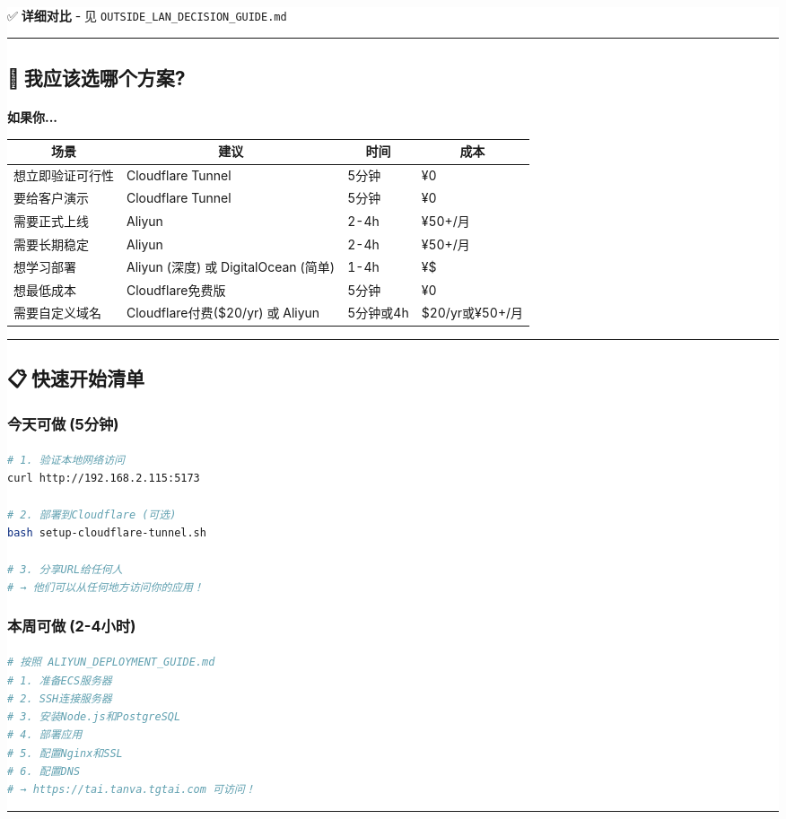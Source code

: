✅ **详细对比** - 见 `OUTSIDE_LAN_DECISION_GUIDE.md`

---

## 🎯 我应该选哪个方案?

**如果你...**

| 场景 | 建议 | 时间 | 成本 |
|------|------|------|------|
| 想立即验证可行性 | Cloudflare Tunnel | 5分钟 | ¥0 |
| 要给客户演示 | Cloudflare Tunnel | 5分钟 | ¥0 |
| 需要正式上线 | Aliyun | 2-4h | ¥50+/月 |
| 需要长期稳定 | Aliyun | 2-4h | ¥50+/月 |
| 想学习部署 | Aliyun (深度) 或 DigitalOcean (简单) | 1-4h | ¥$ |
| 想最低成本 | Cloudflare免费版 | 5分钟 | ¥0 |
| 需要自定义域名 | Cloudflare付费($20/yr) 或 Aliyun | 5分钟或4h | $20/yr或¥50+/月 |

---

## 📋 快速开始清单

### 今天可做 (5分钟)

```bash
# 1. 验证本地网络访问
curl http://192.168.2.115:5173

# 2. 部署到Cloudflare (可选)
bash setup-cloudflare-tunnel.sh

# 3. 分享URL给任何人
# → 他们可以从任何地方访问你的应用！
```

### 本周可做 (2-4小时)

```bash
# 按照 ALIYUN_DEPLOYMENT_GUIDE.md
# 1. 准备ECS服务器
# 2. SSH连接服务器
# 3. 安装Node.js和PostgreSQL
# 4. 部署应用
# 5. 配置Nginx和SSL
# 6. 配置DNS
# → https://tai.tanva.tgtai.com 可访问！
```

---